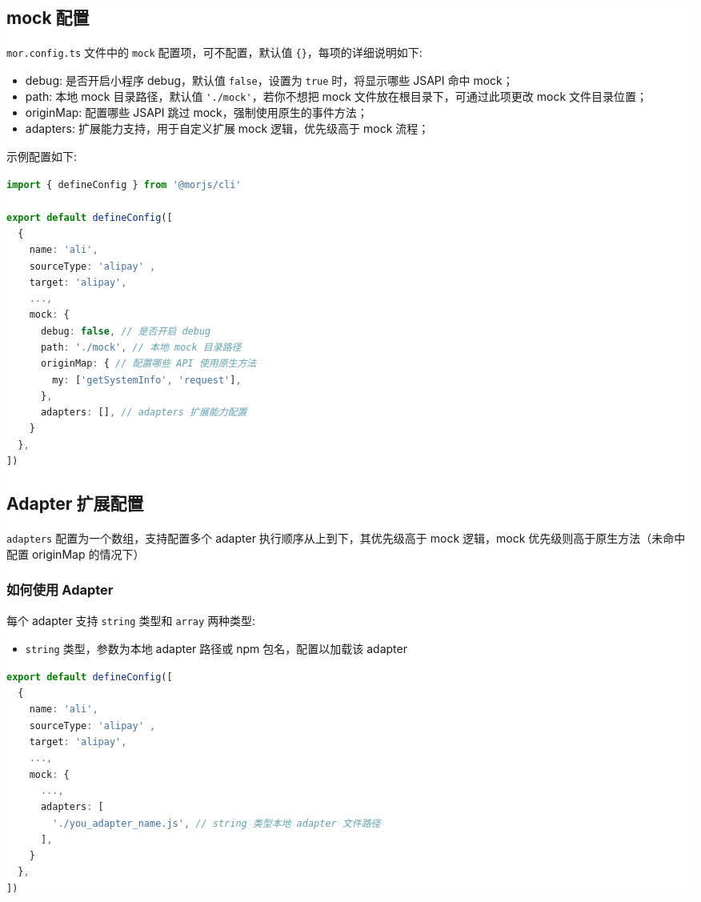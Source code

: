 
## mock 配置

`mor.config.ts` 文件中的 `mock` 配置项，可不配置，默认值 `{}`，每项的详细说明如下:

- debug: 是否开启小程序 debug，默认值 `false`，设置为 `true` 时，将显示哪些 JSAPI 命中 mock；
- path: 本地 mock 目录路径，默认值 `'./mock'`，若你不想把 mock 文件放在根目录下，可通过此项更改 mock 文件目录位置；
- originMap: 配置哪些 JSAPI 跳过 mock，强制使用原生的事件方法；
- adapters: 扩展能力支持，用于自定义扩展 mock 逻辑，优先级高于 mock 流程；

示例配置如下:

```typescript
import { defineConfig } from '@morjs/cli'

export default defineConfig([
  {
    name: 'ali',
    sourceType: 'alipay' ,
    target: 'alipay',
    ...,
    mock: {
      debug: false, // 是否开启 debug
      path: './mock', // 本地 mock 目录路径
      originMap: { // 配置哪些 API 使用原生方法
        my: ['getSystemInfo', 'request'],
      },
      adapters: [], // adapters 扩展能力配置
    }
  },
])
```

## Adapter 扩展配置

`adapters` 配置为一个数组，支持配置多个 adapter 执行顺序从上到下，其优先级高于 mock 逻辑，mock
优先级则高于原生方法（未命中配置 originMap 的情况下）

### 如何使用 Adapter

每个 adapter 支持 `string` 类型和 `array` 两种类型:

- `string` 类型，参数为本地 adapter 路径或 npm 包名，配置以加载该 adapter

```typescript
export default defineConfig([
  {
    name: 'ali',
    sourceType: 'alipay' ,
    target: 'alipay',
    ...,
    mock: {
      ...,
      adapters: [
        './you_adapter_name.js', // string 类型本地 adapter 文件路径
      ],
    }
  },
])
```
